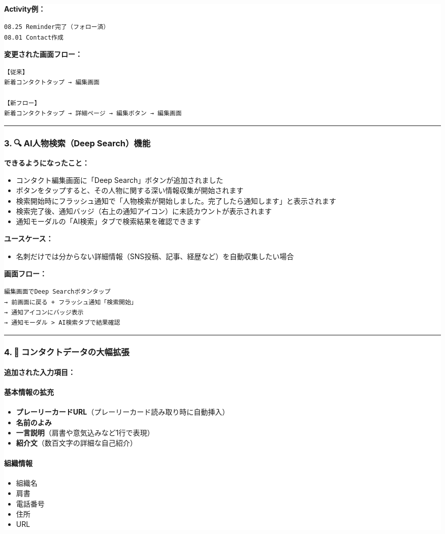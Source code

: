 **Activity例：**
```
08.25 Reminder完了（フォロー済）
08.01 Contact作成
```

**変更された画面フロー：**
```
【従来】
新着コンタクトタップ → 編集画面

【新フロー】
新着コンタクトタップ → 詳細ページ → 編集ボタン → 編集画面
```

---

### 3. 🔍 AI人物検索（Deep Search）機能

**できるようになったこと：**
- コンタクト編集画面に「Deep Search」ボタンが追加されました
- ボタンをタップすると、その人物に関する深い情報収集が開始されます
- 検索開始時にフラッシュ通知で「人物検索が開始しました。完了したら通知します」と表示されます
- 検索完了後、通知バッジ（右上の通知アイコン）に未読カウントが表示されます
- 通知モーダルの「AI検索」タブで検索結果を確認できます

**ユースケース：**
- 名刺だけでは分からない詳細情報（SNS投稿、記事、経歴など）を自動収集したい場合

**画面フロー：**
```
編集画面でDeep Searchボタンタップ 
→ 前画面に戻る + フラッシュ通知「検索開始」 
→ 通知アイコンにバッジ表示 
→ 通知モーダル > AI検索タブで結果確認
```

---

### 4. 📝 コンタクトデータの大幅拡張

**追加された入力項目：**

#### 基本情報の拡充
- **プレーリーカードURL**（プレーリーカード読み取り時に自動挿入）
- **名前のよみ**
- **一言説明**（肩書や意気込みなど1行で表現）
- **紹介文**（数百文字の詳細な自己紹介）

#### 組織情報
- 組織名
- 肩書
- 電話番号
- 住所
- URL
